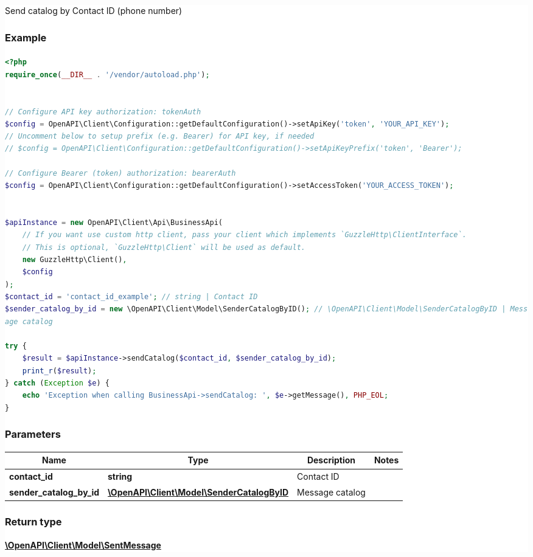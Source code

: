 Send catalog by Contact ID (phone number)

### Example

```php
<?php
require_once(__DIR__ . '/vendor/autoload.php');


// Configure API key authorization: tokenAuth
$config = OpenAPI\Client\Configuration::getDefaultConfiguration()->setApiKey('token', 'YOUR_API_KEY');
// Uncomment below to setup prefix (e.g. Bearer) for API key, if needed
// $config = OpenAPI\Client\Configuration::getDefaultConfiguration()->setApiKeyPrefix('token', 'Bearer');

// Configure Bearer (token) authorization: bearerAuth
$config = OpenAPI\Client\Configuration::getDefaultConfiguration()->setAccessToken('YOUR_ACCESS_TOKEN');


$apiInstance = new OpenAPI\Client\Api\BusinessApi(
    // If you want use custom http client, pass your client which implements `GuzzleHttp\ClientInterface`.
    // This is optional, `GuzzleHttp\Client` will be used as default.
    new GuzzleHttp\Client(),
    $config
);
$contact_id = 'contact_id_example'; // string | Contact ID
$sender_catalog_by_id = new \OpenAPI\Client\Model\SenderCatalogByID(); // \OpenAPI\Client\Model\SenderCatalogByID | Message catalog

try {
    $result = $apiInstance->sendCatalog($contact_id, $sender_catalog_by_id);
    print_r($result);
} catch (Exception $e) {
    echo 'Exception when calling BusinessApi->sendCatalog: ', $e->getMessage(), PHP_EOL;
}
```

### Parameters

| Name | Type | Description  | Notes |
| ------------- | ------------- | ------------- | ------------- |
| **contact_id** | **string**| Contact ID | |
| **sender_catalog_by_id** | [**\OpenAPI\Client\Model\SenderCatalogByID**](../Model/SenderCatalogByID.md)| Message catalog | |

### Return type

[**\OpenAPI\Client\Model\SentMessage**](../Model/SentMessage.md)
